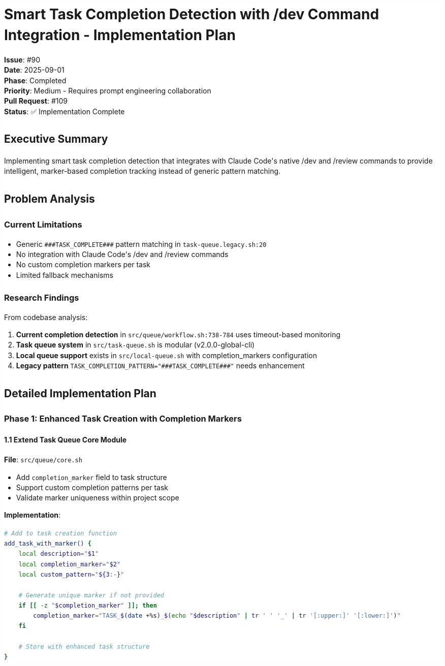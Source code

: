 # Smart Task Completion Detection with /dev Command Integration - Implementation Plan

**Issue**: #90  
**Date**: 2025-09-01  
**Phase**: Completed  
**Priority**: Medium - Requires prompt engineering collaboration  
**Pull Request**: #109  
**Status**: ✅ Implementation Complete  

## Executive Summary

Implementing smart task completion detection that integrates with Claude Code's native /dev and /review commands to provide intelligent, marker-based completion tracking instead of generic pattern matching.

## Problem Analysis

### Current Limitations
- Generic `###TASK_COMPLETE###` pattern matching in `task-queue.legacy.sh:20`
- No integration with Claude Code's /dev and /review commands
- No custom completion markers per task
- Limited fallback mechanisms

### Research Findings
From codebase analysis:
1. **Current completion detection** in `src/queue/workflow.sh:738-784` uses timeout-based monitoring
2. **Task queue system** in `src/task-queue.sh` is modular (v2.0.0-global-cli)
3. **Local queue support** exists in `src/local-queue.sh` with completion_markers configuration
4. **Legacy pattern** `TASK_COMPLETION_PATTERN="###TASK_COMPLETE###"` needs enhancement

## Detailed Implementation Plan

### Phase 1: Enhanced Task Creation with Completion Markers

#### 1.1 Extend Task Queue Core Module
**File**: `src/queue/core.sh`
- Add `completion_marker` field to task structure
- Support custom completion patterns per task
- Validate marker uniqueness within project scope

**Implementation**:
```bash
# Add to task creation function
add_task_with_marker() {
    local description="$1"
    local completion_marker="$2"
    local custom_pattern="${3:-}"
    
    # Generate unique marker if not provided
    if [[ -z "$completion_marker" ]]; then
        completion_marker="TASK_$(date +%s)_$(echo "$description" | tr ' ' '_' | tr '[:upper:]' '[:lower:]')"
    fi
    
    # Store with enhanced task structure
}
```
